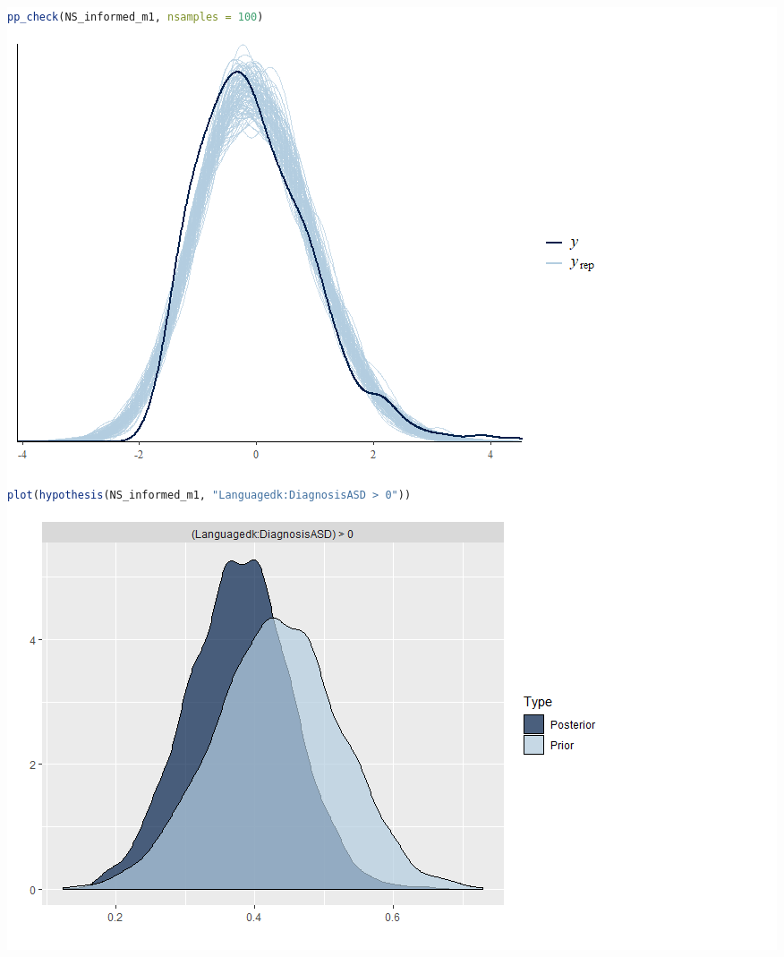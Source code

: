 ``` r
pp_check(NS_informed_m1, nsamples = 100)
```

![](Assignment4_files/figure-markdown_github/unnamed-chunk-4-2.png)

``` r
plot(hypothesis(NS_informed_m1, "Languagedk:DiagnosisASD > 0"))
```

![](Assignment4_files/figure-markdown_github/unnamed-chunk-4-3.png)
